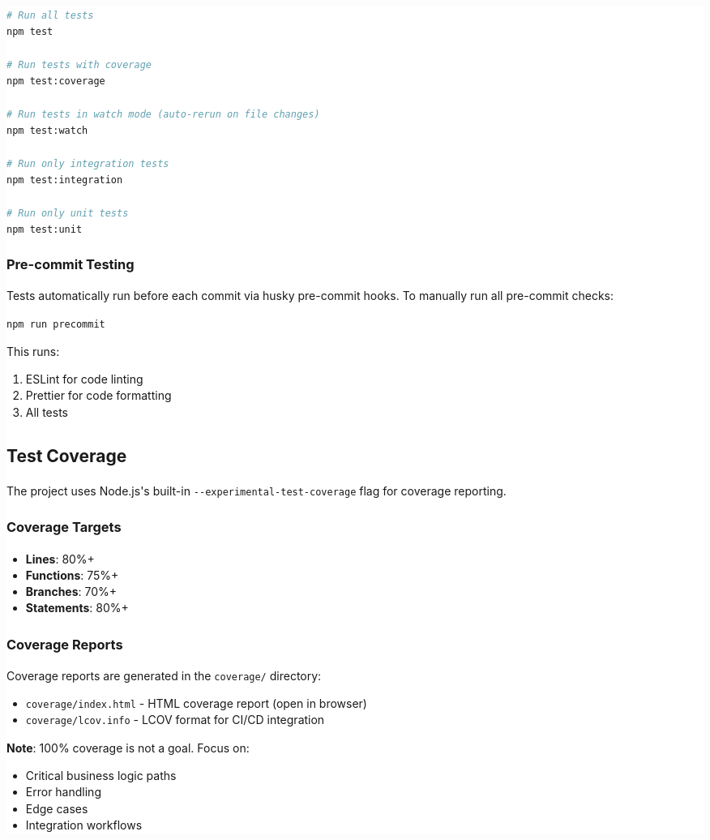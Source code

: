 ```bash
# Run all tests
npm test

# Run tests with coverage
npm test:coverage

# Run tests in watch mode (auto-rerun on file changes)
npm test:watch

# Run only integration tests
npm test:integration

# Run only unit tests
npm test:unit
```

### Pre-commit Testing

Tests automatically run before each commit via husky pre-commit hooks. To manually run all pre-commit checks:

```bash
npm run precommit
```

This runs:
1. ESLint for code linting
2. Prettier for code formatting
3. All tests

## Test Coverage

The project uses Node.js's built-in `--experimental-test-coverage` flag for coverage reporting.

### Coverage Targets

- **Lines**: 80%+
- **Functions**: 75%+
- **Branches**: 70%+
- **Statements**: 80%+

### Coverage Reports

Coverage reports are generated in the `coverage/` directory:
- `coverage/index.html` - HTML coverage report (open in browser)
- `coverage/lcov.info` - LCOV format for CI/CD integration

**Note**: 100% coverage is not a goal. Focus on:
- Critical business logic paths
- Error handling
- Edge cases
- Integration workflows
